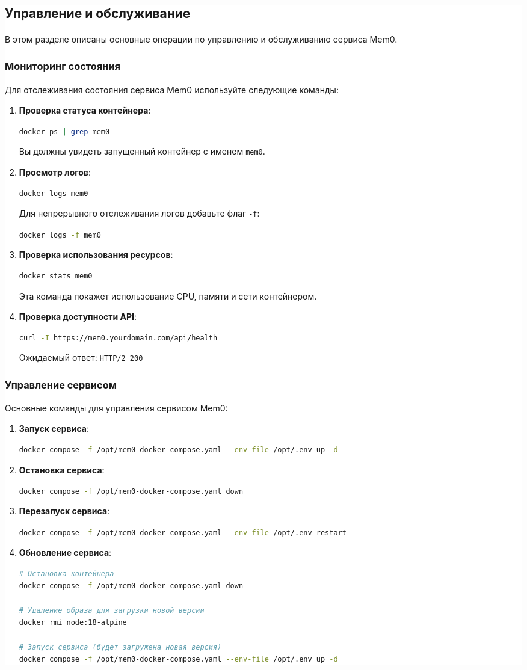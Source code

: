 ## Управление и обслуживание

В этом разделе описаны основные операции по управлению и обслуживанию сервиса Mem0.

### Мониторинг состояния

Для отслеживания состояния сервиса Mem0 используйте следующие команды:

1. **Проверка статуса контейнера**:
   ```bash
   docker ps | grep mem0
   ```
   Вы должны увидеть запущенный контейнер с именем `mem0`.

2. **Просмотр логов**:
   ```bash
   docker logs mem0
   ```
   Для непрерывного отслеживания логов добавьте флаг `-f`:
   ```bash
   docker logs -f mem0
   ```

3. **Проверка использования ресурсов**:
   ```bash
   docker stats mem0
   ```
   Эта команда покажет использование CPU, памяти и сети контейнером.

4. **Проверка доступности API**:
   ```bash
   curl -I https://mem0.yourdomain.com/api/health
   ```
   Ожидаемый ответ: `HTTP/2 200`

### Управление сервисом

Основные команды для управления сервисом Mem0:

1. **Запуск сервиса**:
   ```bash
   docker compose -f /opt/mem0-docker-compose.yaml --env-file /opt/.env up -d
   ```

2. **Остановка сервиса**:
   ```bash
   docker compose -f /opt/mem0-docker-compose.yaml down
   ```

3. **Перезапуск сервиса**:
   ```bash
   docker compose -f /opt/mem0-docker-compose.yaml --env-file /opt/.env restart
   ```

4. **Обновление сервиса**:
   ```bash
   # Остановка контейнера
   docker compose -f /opt/mem0-docker-compose.yaml down
   
   # Удаление образа для загрузки новой версии
   docker rmi node:18-alpine
   
   # Запуск сервиса (будет загружена новая версия)
   docker compose -f /opt/mem0-docker-compose.yaml --env-file /opt/.env up -d
   ```
